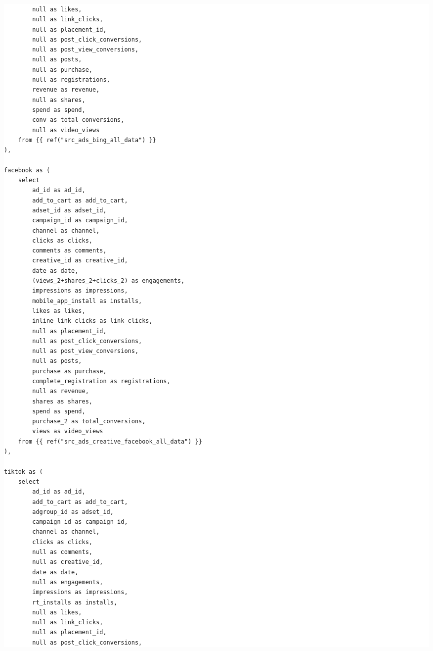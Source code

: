             null as likes,
            null as link_clicks,
            null as placement_id,
            null as post_click_conversions,
            null as post_view_conversions,
            null as posts,
            null as purchase,
            null as registrations,
            revenue as revenue,
            null as shares,
            spend as spend,
            conv as total_conversions,
            null as video_views
        from {{ ref("src_ads_bing_all_data") }}
    ),

    facebook as (
        select
            ad_id as ad_id,
            add_to_cart as add_to_cart,
            adset_id as adset_id,
            campaign_id as campaign_id,
            channel as channel,
            clicks as clicks,
            comments as comments,
            creative_id as creative_id,
            date as date,
            (views_2+shares_2+clicks_2) as engagements,
            impressions as impressions,
            mobile_app_install as installs,
            likes as likes,
            inline_link_clicks as link_clicks,
            null as placement_id,
            null as post_click_conversions,
            null as post_view_conversions,
            null as posts,
            purchase as purchase,
            complete_registration as registrations,
            null as revenue,
            shares as shares,
            spend as spend,
            purchase_2 as total_conversions,
            views as video_views
        from {{ ref("src_ads_creative_facebook_all_data") }}
    ),

    tiktok as (
        select 
            ad_id as ad_id,
            add_to_cart as add_to_cart,
            adgroup_id as adset_id,
            campaign_id as campaign_id,
            channel as channel,
            clicks as clicks,
            null as comments,
            null as creative_id,
            date as date,
            null as engagements,
            impressions as impressions,
            rt_installs as installs,
            null as likes, 
            null as link_clicks,
            null as placement_id,
            null as post_click_conversions,